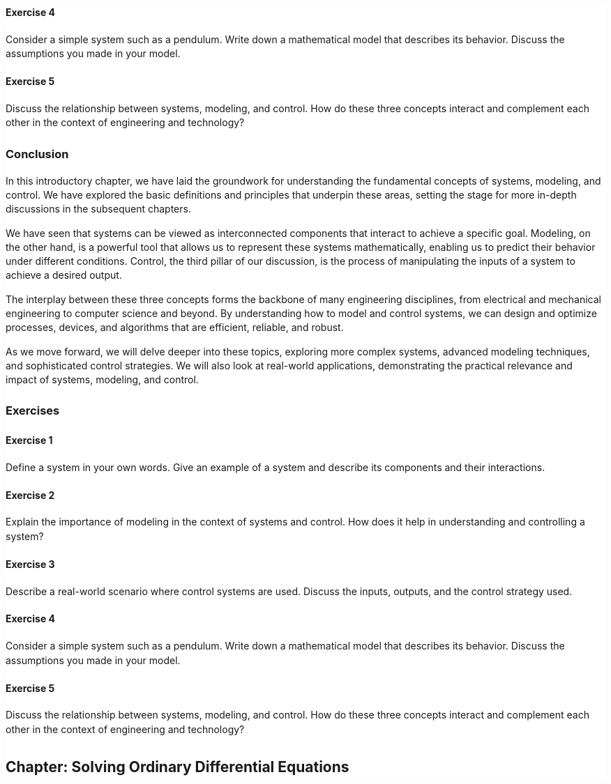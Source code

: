 #### Exercise 4
Consider a simple system such as a pendulum. Write down a mathematical model that describes its behavior. Discuss the assumptions you made in your model.

#### Exercise 5
Discuss the relationship between systems, modeling, and control. How do these three concepts interact and complement each other in the context of engineering and technology?

### Conclusion

In this introductory chapter, we have laid the groundwork for understanding the fundamental concepts of systems, modeling, and control. We have explored the basic definitions and principles that underpin these areas, setting the stage for more in-depth discussions in the subsequent chapters. 

We have seen that systems can be viewed as interconnected components that interact to achieve a specific goal. Modeling, on the other hand, is a powerful tool that allows us to represent these systems mathematically, enabling us to predict their behavior under different conditions. Control, the third pillar of our discussion, is the process of manipulating the inputs of a system to achieve a desired output.

The interplay between these three concepts forms the backbone of many engineering disciplines, from electrical and mechanical engineering to computer science and beyond. By understanding how to model and control systems, we can design and optimize processes, devices, and algorithms that are efficient, reliable, and robust.

As we move forward, we will delve deeper into these topics, exploring more complex systems, advanced modeling techniques, and sophisticated control strategies. We will also look at real-world applications, demonstrating the practical relevance and impact of systems, modeling, and control.

### Exercises

#### Exercise 1
Define a system in your own words. Give an example of a system and describe its components and their interactions.

#### Exercise 2
Explain the importance of modeling in the context of systems and control. How does it help in understanding and controlling a system?

#### Exercise 3
Describe a real-world scenario where control systems are used. Discuss the inputs, outputs, and the control strategy used.

#### Exercise 4
Consider a simple system such as a pendulum. Write down a mathematical model that describes its behavior. Discuss the assumptions you made in your model.

#### Exercise 5
Discuss the relationship between systems, modeling, and control. How do these three concepts interact and complement each other in the context of engineering and technology?

## Chapter: Solving Ordinary Differential Equations
